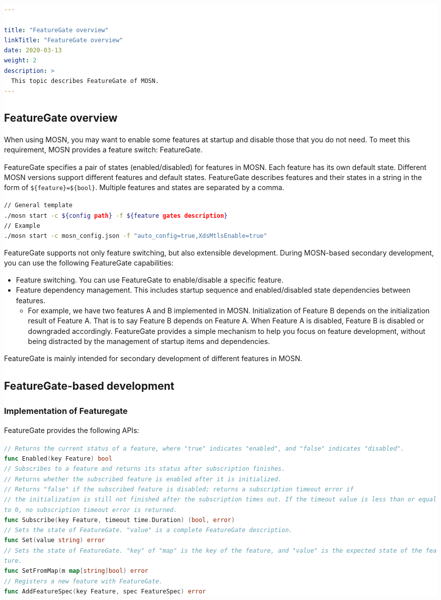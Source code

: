 ```yaml
---

title: "FeatureGate overview"
linkTitle: "FeatureGate overview"
date: 2020-03-13
weight: 2
description: >
  This topic describes FeatureGate of MOSN.
---
```


## FeatureGate overview

When using MOSN, you may want to enable some features at startup and disable those that you do not need. To meet this requirement, MOSN provides a feature switch: FeatureGate.

FeatureGate specifies a pair of states (enabled/disabled) for features in MOSN. Each feature has its own default state. Different MOSN versions support different features and default states. FeatureGate describes features and their states in a string in the form of `${feature}=${bool}`. Multiple features and states are separated by a comma.

```bash
// General template
./mosn start -c ${config path} -f ${feature gates description}
// Example
./mosn start -c mosn_config.json -f "auto_config=true,XdsMtlsEnable=true"
```

FeatureGate supports not only feature switching, but also extensible development. During MOSN-based secondary development, you can use the following FeatureGate capabilities:

- Feature switching. You can use FeatureGate to enable/disable a specific feature.
- Feature dependency management. This includes startup sequence and enabled/disabled state dependencies between features.
   - For example, we have two features A and B implemented in MOSN. Initialization of Feature B depends on the initialization result of Feature A. That is to say Feature B depends on Feature A. When Feature A is disabled, Feature B is disabled or downgraded accordingly. FeatureGate provides a simple mechanism to help you focus on feature development, without being distracted by the management of startup items and dependencies.

FeatureGate is mainly intended for secondary development of different features in MOSN.

## FeatureGate-based development

### Implementation of Featuregate

FeatureGate provides the following APIs:

```Go
// Returns the current status of a feature, where "true" indicates "enabled", and "false" indicates "disabled".
func Enabled(key Feature) bool
// Subscribes to a feature and returns its status after subscription finishes.
// Returns whether the subscribed feature is enabled after it is initialized.
// Returns "false" if the subscribed feature is disabled; returns a subscription timeout error if
// the initialization is still not finished after the subscription times out. If the timeout value is less than or equal to 0, no subscription timeout error is returned.
func Subscribe(key Feature, timeout time.Duration) (bool, error)
// Sets the state of FeatureGate. "value" is a complete FeatureGate description.
func Set(value string) error
// Sets the state of FeatureGate. "key" of "map" is the key of the feature, and "value" is the expected state of the feature.
func SetFromMap(m map[string]bool) error
// Registers a new feature with FeatureGate.
func AddFeatureSpec(key Feature, spec FeatureSpec) error
```